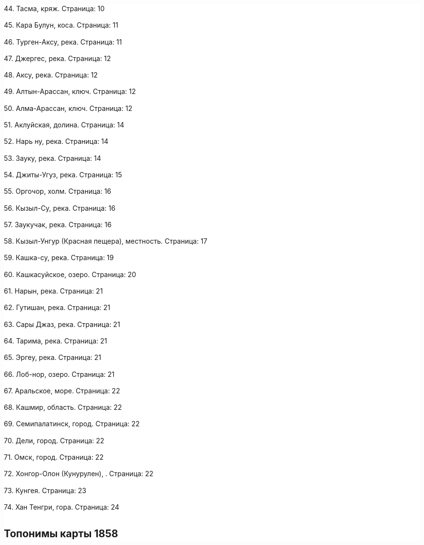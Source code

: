 44\. Тасма, кряж. Страница: 10

45\. Кара Булун, коса. Страница: 11

46\. Турген-Аксу, река. Страница: 11

47\. Джергес, река. Страница: 12

48\. Аксу, река. Страница: 12

49\. Алтын-Арассан, ключ. Страница: 12

50\. Алма-Арассан, ключ. Страница: 12

51\. Аклуйская, долина. Страница: 14

52\. Нарь ну, река. Страница: 14

53\. Зауку, река. Страница: 14

54\. Джиты-Угуз, река. Страница: 15

55\. Оргочор, холм. Страница: 16

56\. Кызыл-Су, река. Страница: 16

57\. Заукучак, река. Страница: 16

58\. Кызыл-Унгур (Красная пещера), местность. Страница: 17

59\. Кашка-су, река. Страница: 19

60\. Кашкасуйское, озеро. Страница: 20

61\. Нарын, река. Страница: 21

62\. Гутишан, река. Страница: 21

63\. Сары Джаз, река. Страница: 21

64\. Тарима, река. Страница: 21

65\. Эргеу, река. Страница: 21

66\. Лоб-нор, озеро. Страница: 21

67\. Аральское, море. Страница: 22

68\. Кашмир, область. Страница: 22

69\. Семипалатинск, город. Страница: 22

70\. Дели, город. Страница: 22

71\. Омск, город. Страница: 22

72\. Хонгор-Олон (Кунурулен), . Страница: 22

73\. Кунгея. Страница: 23

74\. Хан Тенгри, гора. Страница: 24

## Топонимы карты 1858
